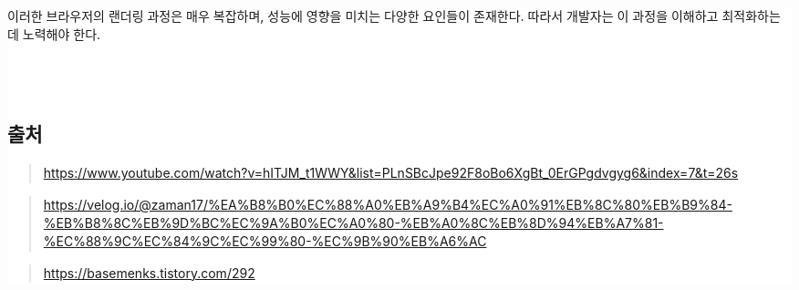 이러한 브라우저의 랜더링 과정은 매우 복잡하며, 성능에 영향을 미치는 다양한 요인들이 존재한다. 따라서 개발자는 이 과정을 이해하고 최적화하는 데 노력해야 한다.

<br />
<br />

## 출처

> https://www.youtube.com/watch?v=hITJM_t1WWY&list=PLnSBcJpe92F8oBo6XgBt_0ErGPgdvgyg6&index=7&t=26s

> https://velog.io/@zaman17/%EA%B8%B0%EC%88%A0%EB%A9%B4%EC%A0%91%EB%8C%80%EB%B9%84-%EB%B8%8C%EB%9D%BC%EC%9A%B0%EC%A0%80-%EB%A0%8C%EB%8D%94%EB%A7%81-%EC%88%9C%EC%84%9C%EC%99%80-%EC%9B%90%EB%A6%AC

> https://basemenks.tistory.com/292
